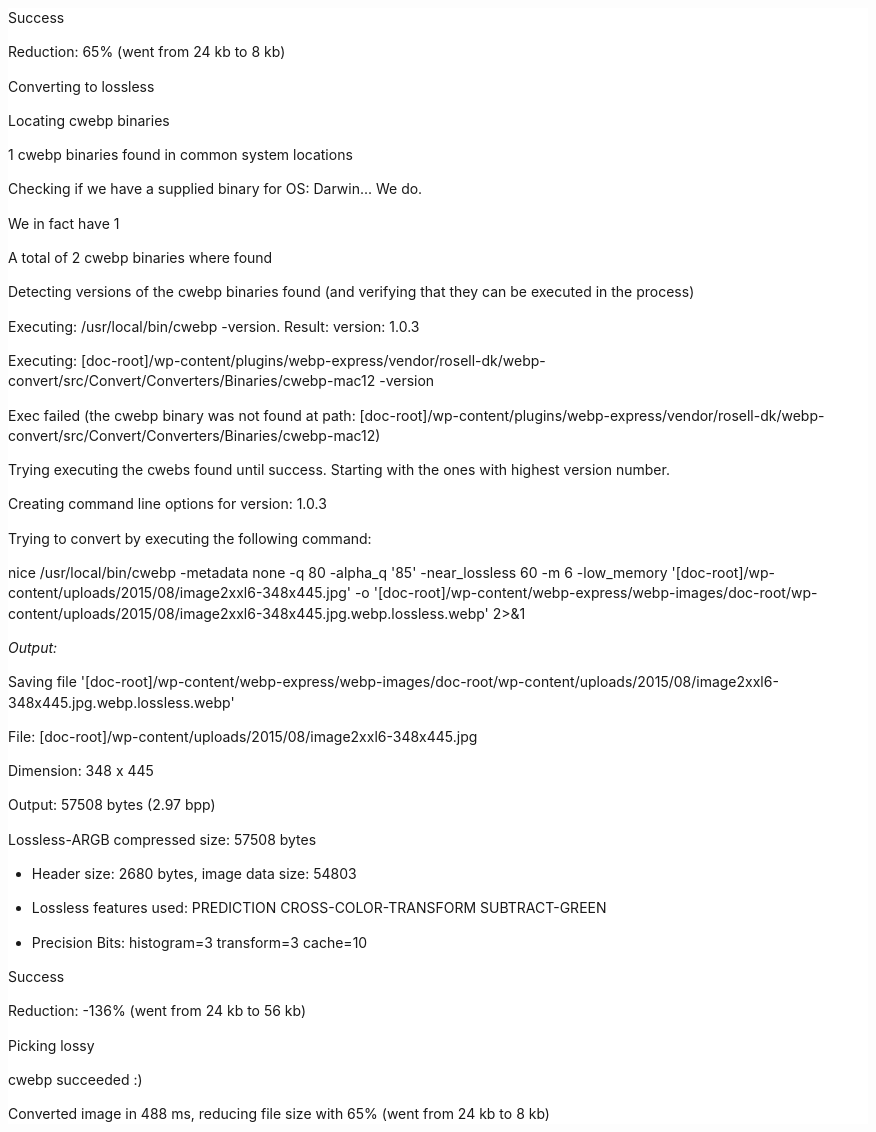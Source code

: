 Success

Reduction: 65% (went from 24 kb to 8 kb)


Converting to lossless

Locating cwebp binaries

1 cwebp binaries found in common system locations

Checking if we have a supplied binary for OS: Darwin... We do.

We in fact have 1

A total of 2 cwebp binaries where found

Detecting versions of the cwebp binaries found (and verifying that they can be executed in the process)

Executing: /usr/local/bin/cwebp -version. Result: version: 1.0.3

Executing: [doc-root]/wp-content/plugins/webp-express/vendor/rosell-dk/webp-convert/src/Convert/Converters/Binaries/cwebp-mac12 -version

Exec failed (the cwebp binary was not found at path: [doc-root]/wp-content/plugins/webp-express/vendor/rosell-dk/webp-convert/src/Convert/Converters/Binaries/cwebp-mac12)

Trying executing the cwebs found until success. Starting with the ones with highest version number.

Creating command line options for version: 1.0.3

Trying to convert by executing the following command:

nice /usr/local/bin/cwebp -metadata none -q 80 -alpha_q '85' -near_lossless 60 -m 6 -low_memory '[doc-root]/wp-content/uploads/2015/08/image2xxl6-348x445.jpg' -o '[doc-root]/wp-content/webp-express/webp-images/doc-root/wp-content/uploads/2015/08/image2xxl6-348x445.jpg.webp.lossless.webp' 2>&1


*Output:* 

Saving file '[doc-root]/wp-content/webp-express/webp-images/doc-root/wp-content/uploads/2015/08/image2xxl6-348x445.jpg.webp.lossless.webp'

File:      [doc-root]/wp-content/uploads/2015/08/image2xxl6-348x445.jpg

Dimension: 348 x 445

Output:    57508 bytes (2.97 bpp)

Lossless-ARGB compressed size: 57508 bytes

  * Header size: 2680 bytes, image data size: 54803

  * Lossless features used: PREDICTION CROSS-COLOR-TRANSFORM SUBTRACT-GREEN

  * Precision Bits: histogram=3 transform=3 cache=10


Success

Reduction: -136% (went from 24 kb to 56 kb)


Picking lossy

cwebp succeeded :)


Converted image in 488 ms, reducing file size with 65% (went from 24 kb to 8 kb)

